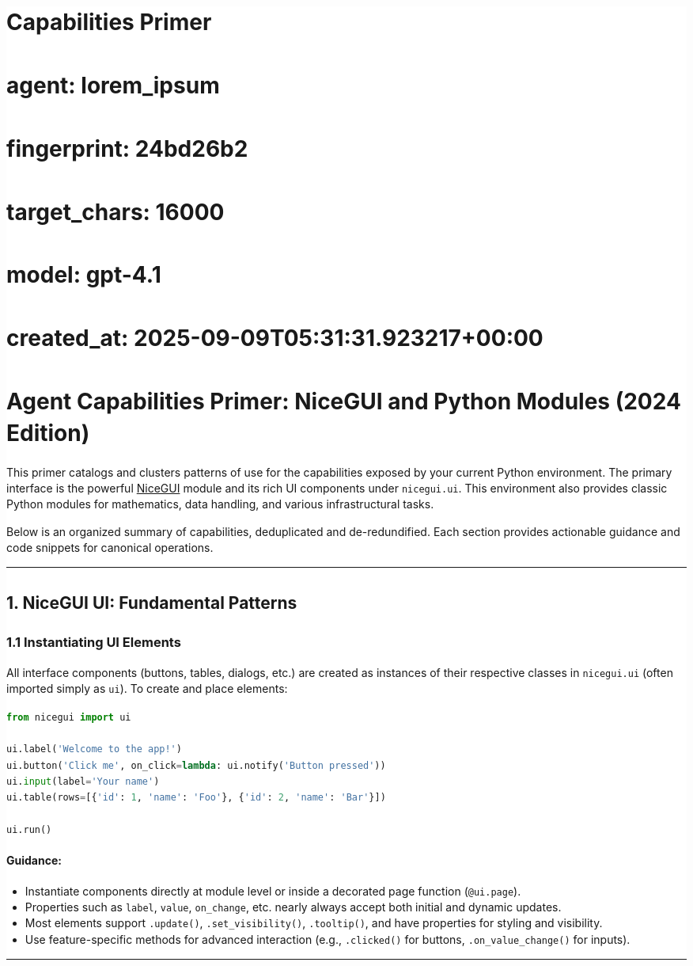 # Capabilities Primer
# agent: lorem_ipsum
# fingerprint: 24bd26b2
# target_chars: 16000
# model: gpt-4.1
# created_at: 2025-09-09T05:31:31.923217+00:00

# Agent Capabilities Primer: NiceGUI and Python Modules (2024 Edition)

This primer catalogs and clusters patterns of use for the capabilities exposed by your current Python environment. The primary interface is the powerful [NiceGUI](https://nicegui.io/) module and its rich UI components under `nicegui.ui`. This environment also provides classic Python modules for mathematics, data handling, and various infrastructural tasks.

Below is an organized summary of capabilities, deduplicated and de-redundified. Each section provides actionable guidance and code snippets for canonical operations.

---

## 1. NiceGUI UI: Fundamental Patterns

### 1.1 Instantiating UI Elements

All interface components (buttons, tables, dialogs, etc.) are created as instances of their respective classes in `nicegui.ui` (often imported simply as `ui`). To create and place elements:

```python
from nicegui import ui

ui.label('Welcome to the app!')
ui.button('Click me', on_click=lambda: ui.notify('Button pressed'))
ui.input(label='Your name')
ui.table(rows=[{'id': 1, 'name': 'Foo'}, {'id': 2, 'name': 'Bar'}])

ui.run()
```

#### Guidance:
- Instantiate components directly at module level or inside a decorated page function (`@ui.page`).
- Properties such as `label`, `value`, `on_change`, etc. nearly always accept both initial and dynamic updates.
- Most elements support `.update()`, `.set_visibility()`, `.tooltip()`, and have properties for styling and visibility.
- Use feature-specific methods for advanced interaction (e.g., `.clicked()` for buttons, `.on_value_change()` for inputs).

---